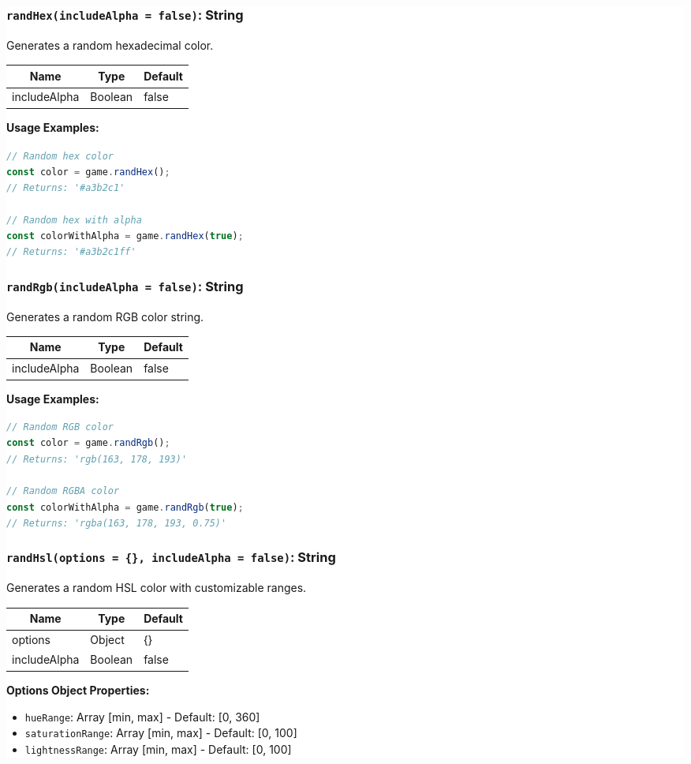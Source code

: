 ### `randHex(includeAlpha = false)`: String

Generates a random hexadecimal color.

| Name         | Type    | Default |
|--------------|---------|---------|
| includeAlpha | Boolean | false   |

**Usage Examples:**

```javascript
// Random hex color
const color = game.randHex();
// Returns: '#a3b2c1'

// Random hex with alpha
const colorWithAlpha = game.randHex(true);
// Returns: '#a3b2c1ff'
```

### `randRgb(includeAlpha = false)`: String

Generates a random RGB color string.

| Name         | Type    | Default |
|--------------|---------|---------|
| includeAlpha | Boolean | false   |

**Usage Examples:**

```javascript
// Random RGB color
const color = game.randRgb();
// Returns: 'rgb(163, 178, 193)'

// Random RGBA color
const colorWithAlpha = game.randRgb(true);
// Returns: 'rgba(163, 178, 193, 0.75)'
```

### `randHsl(options = {}, includeAlpha = false)`: String

Generates a random HSL color with customizable ranges.

| Name         | Type    | Default |
|--------------|---------|---------|
| options      | Object  | {}      |
| includeAlpha | Boolean | false   |

**Options Object Properties:**

- `hueRange`: Array [min, max] - Default: [0, 360]
- `saturationRange`: Array [min, max] - Default: [0, 100]
- `lightnessRange`: Array [min, max] - Default: [0, 100]
